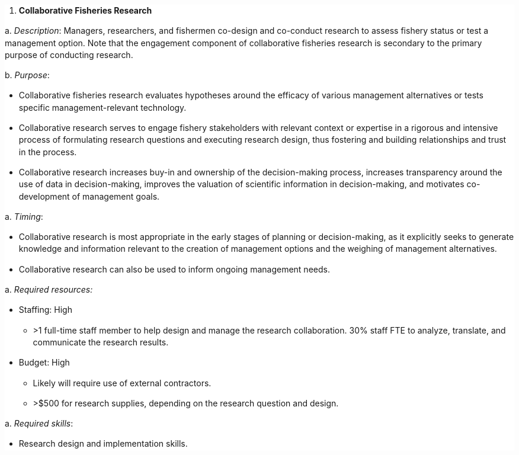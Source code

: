 

1.  <span id="_Toc425172578" class="anchor"><span id="_Toc299115215"
    class="anchor"><span id="_Toc307053368"
    class="anchor"></span></span></span>**Collaborative Fisheries
    Research**



a.  *Description*: Managers, researchers, and fishermen co-design and
    co-conduct research to assess fishery status or test a
    management option. Note that the engagement component of
    collaborative fisheries research is secondary to the primary purpose
    of conducting research.

b.  *Purpose*:

-   Collaborative fisheries research evaluates hypotheses around the
    efficacy of various management alternatives or tests specific
    management-relevant technology.

-   Collaborative research serves to engage fishery stakeholders with
    relevant context or expertise in a rigorous and intensive process of
    formulating research questions and executing research design, thus
    fostering and building relationships and trust in the process.

-   Collaborative research increases buy-in and ownership of the
    decision-making process, increases transparency around the use of
    data in decision-making, improves the valuation of scientific
    information in decision-making, and motivates co-development of
    management goals.

a.  *Timing*:

-   Collaborative research is most appropriate in the early stages of
    planning or decision-making, as it explicitly seeks to generate
    knowledge and information relevant to the creation of management
    options and the weighing of management alternatives.

-   Collaborative research can also be used to inform ongoing
    management needs.

a.  *Required resources:*

-   Staffing: High

    -   &gt;1 full-time staff member to help design and manage the
        research collaboration. 30% staff FTE to analyze, translate, and
        communicate the research results.

-   Budget: High

    -   Likely will require use of external contractors.

    -   &gt;\$500 for research supplies, depending on the research
        question and design.

a.  *Required skills*:

-   Research design and implementation skills.
